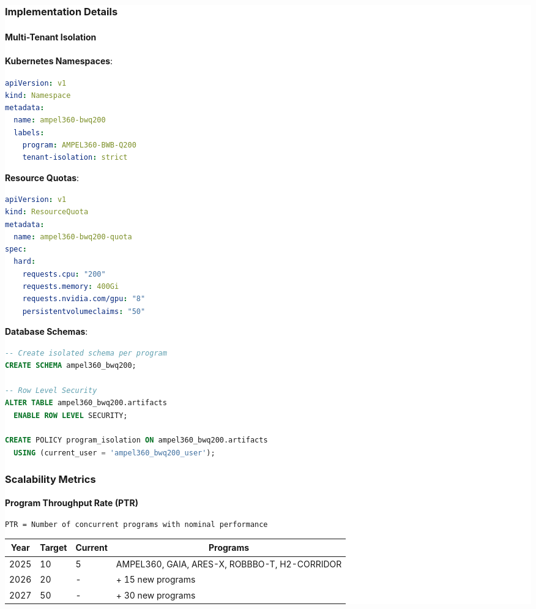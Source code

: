 ### Implementation Details

#### Multi-Tenant Isolation

**Kubernetes Namespaces**:
```yaml
apiVersion: v1
kind: Namespace
metadata:
  name: ampel360-bwq200
  labels:
    program: AMPEL360-BWB-Q200
    tenant-isolation: strict
```

**Resource Quotas**:
```yaml
apiVersion: v1
kind: ResourceQuota
metadata:
  name: ampel360-bwq200-quota
spec:
  hard:
    requests.cpu: "200"
    requests.memory: 400Gi
    requests.nvidia.com/gpu: "8"
    persistentvolumeclaims: "50"
```

**Database Schemas**:
```sql
-- Create isolated schema per program
CREATE SCHEMA ampel360_bwq200;

-- Row Level Security
ALTER TABLE ampel360_bwq200.artifacts
  ENABLE ROW LEVEL SECURITY;

CREATE POLICY program_isolation ON ampel360_bwq200.artifacts
  USING (current_user = 'ampel360_bwq200_user');
```

### Scalability Metrics

**Program Throughput Rate (PTR)**
```
PTR = Number of concurrent programs with nominal performance
```

| Year | Target | Current | Programs |
|------|--------|---------|----------|
| 2025 | 10 | 5 | AMPEL360, GAIA, ARES-X, ROBBBO-T, H2-CORRIDOR |
| 2026 | 20 | - | + 15 new programs |
| 2027 | 50 | - | + 30 new programs |
